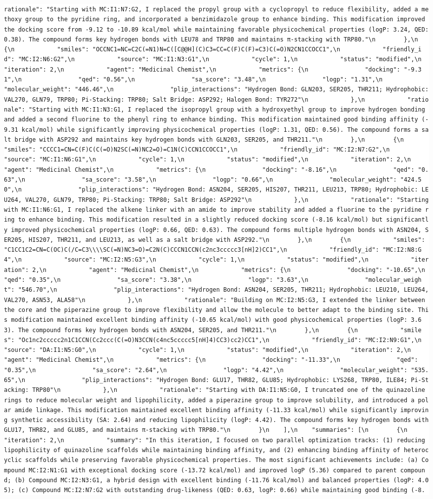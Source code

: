```
rationale": "Starting with MC:I1:N7:G2, I replaced the propyl group with a cyclopropyl to reduce flexibility, added a methoxy group to the pyridine ring, and incorporated a benzimidazole group to enhance binding. This modification improved the docking score from -9.12 to -10.89 kcal/mol while maintaining favorable physicochemical properties (logP: 3.24, QED: 0.38). The compound forms key hydrogen bonds with LEU78 and TRP80 and maintains π-stacking with TRP80."\n        },\n        {\n            "smiles": "OCCNC1=NC=C2C(=N1)N=C([C@@H](C)C3=CC=C(F)C(F)=C3)C(=O)N2CN1CCOCC1",\n            "friendly_id": "MC:I2:N6:G2",\n            "source": "MC:I1:N3:G1",\n            "cycle": 1,\n            "status": "modified",\n            "iteration": 2,\n            "agent": "Medicinal Chemist",\n            "metrics": {\n                "docking": "-9.31",\n                "qed": "0.56",\n                "sa_score": "3.48",\n                "logp": "1.31",\n                "molecular_weight": "446.46",\n                "plip_interactions": "Hydrogen Bond: GLN203, SER205, THR211; Hydrophobic: VAL270, GLN79, TRP80; Pi-Stacking: TRP80; Salt Bridge: ASP292; Halogen Bond: TYR272"\n            },\n            "rationale": "Starting with MC:I1:N3:G1, I replaced the isopropyl group with a hydroxyethyl group to improve hydrogen bonding and added a second fluorine to the phenyl ring to enhance binding. This modification maintained good binding affinity (-9.31 kcal/mol) while significantly improving physicochemical properties (logP: 1.31, QED: 0.56). The compound forms a salt bridge with ASP292 and maintains key hydrogen bonds with GLN203, SER205, and THR211."\n        },\n        {\n            "smiles": "CCCC1=CN=C(F)C(C(=O)N2SC(=N)NC2=O)=C1N(C)CCN1CCOCC1",\n            "friendly_id": "MC:I2:N7:G2",\n            "source": "MC:I1:N6:G1",\n            "cycle": 1,\n            "status": "modified",\n            "iteration": 2,\n            "agent": "Medicinal Chemist",\n            "metrics": {\n                "docking": "-8.16",\n                "qed": "0.63",\n                "sa_score": "3.58",\n                "logp": "0.66",\n                "molecular_weight": "424.50",\n                "plip_interactions": "Hydrogen Bond: ASN204, SER205, HIS207, THR211, LEU213, TRP80; Hydrophobic: LEU264, VAL270, GLN79, TRP80; Pi-Stacking: TRP80; Salt Bridge: ASP292"\n            },\n            "rationale": "Starting with MC:I1:N6:G1, I replaced the alkene linker with an amide to improve stability and added a fluorine to the pyridine ring to enhance binding. This modification resulted in a slightly reduced docking score (-8.16 kcal/mol) but significantly improved physicochemical properties (logP: 0.66, QED: 0.63). The compound forms multiple hydrogen bonds with ASN204, SER205, HIS207, THR211, and LEU213, as well as a salt bridge with ASP292."\n        },\n        {\n            "smiles": "C1CC1C2=CN=C(OC)C(/C=C3\\\\SC(=N)NC3=O)=C2N(C)CCCN1CCN(c2nc3ccccc3[nH]2)CC1",\n            "friendly_id": "MC:I2:N8:G4",\n            "source": "MC:I2:N5:G3",\n            "cycle": 1,\n            "status": "modified",\n            "iteration": 2,\n            "agent": "Medicinal Chemist",\n            "metrics": {\n                "docking": "-10.65",\n                "qed": "0.35",\n                "sa_score": "3.38",\n                "logp": "3.63",\n                "molecular_weight": "546.70",\n                "plip_interactions": "Hydrogen Bond: ASN204, SER205, THR211; Hydrophobic: LEU210, LEU264, VAL270, ASN53, ALA58"\n            },\n            "rationale": "Building on MC:I2:N5:G3, I extended the linker between the core and the piperazine group to improve flexibility and allow the molecule to better adapt to the binding site. This modification maintained excellent binding affinity (-10.65 kcal/mol) with good physicochemical properties (logP: 3.63). The compound forms key hydrogen bonds with ASN204, SER205, and THR211."\n        },\n        {\n            "smiles": "Oc1nc2ccccc2n1C1CCN(Cc2ccc(C(=O)N3CCN(c4nc5ccccc5[nH]4)CC3)cc2)CC1",\n            "friendly_id": "MC:I2:N9:G1",\n            "source": "DA:I1:N5:G0",\n            "cycle": 1,\n            "status": "modified",\n            "iteration": 2,\n            "agent": "Medicinal Chemist",\n            "metrics": {\n                "docking": "-11.33",\n                "qed": "0.35",\n                "sa_score": "2.64",\n                "logp": "4.42",\n                "molecular_weight": "535.65",\n                "plip_interactions": "Hydrogen Bond: GLU17, THR82, GLU85; Hydrophobic: LYS268, TRP80, ILE84; Pi-Stacking: TRP80"\n            },\n            "rationale": "Starting with DA:I1:N5:G0, I truncated one of the quinazoline rings to reduce molecular weight and lipophilicity, added a piperazine group to improve solubility, and introduced a polar amide linkage. This modification maintained excellent binding affinity (-11.33 kcal/mol) while significantly improving synthetic accessibility (SA: 2.64) and reducing lipophilicity (logP: 4.42). The compound forms key hydrogen bonds with GLU17, THR82, and GLU85, and maintains π-stacking with TRP80."\n        }\n    ],\n    "summaries": [\n        {\n            "iteration": 2,\n            "summary": "In this iteration, I focused on two parallel optimization tracks: (1) reducing lipophilicity of quinazoline scaffolds while maintaining binding affinity, and (2) enhancing binding affinity of heterocyclic scaffolds while preserving favorable physicochemical properties. The most significant achievements include: (a) Compound MC:I2:N1:G1 with exceptional docking score (-13.72 kcal/mol) and improved logP (5.36) compared to parent compound; (b) Compound MC:I2:N3:G1, a hybrid design with excellent binding (-11.76 kcal/mol) and balanced properties (logP: 4.05); (c) Compound MC:I2:N7:G2 with outstanding drug-likeness (QED: 0.63, logP: 0.66) while maintaining good binding (-8.
```